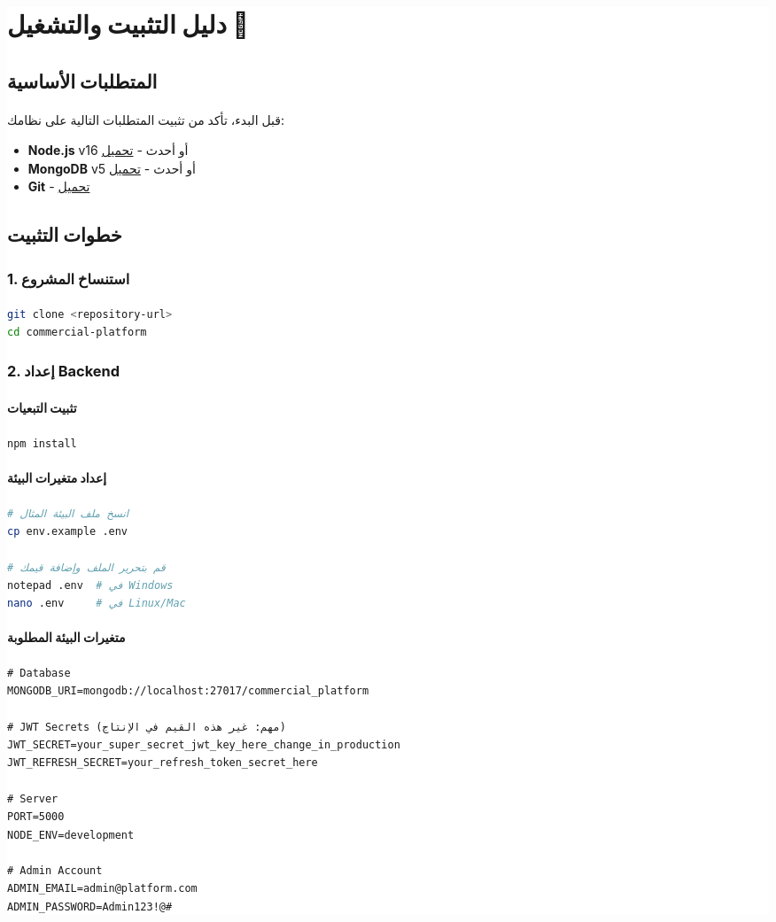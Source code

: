 # دليل التثبيت والتشغيل 🚀

## المتطلبات الأساسية

قبل البدء، تأكد من تثبيت المتطلبات التالية على نظامك:

- **Node.js** v16 أو أحدث - [تحميل](https://nodejs.org/)
- **MongoDB** v5 أو أحدث - [تحميل](https://mongodb.com/try/download/community)
- **Git** - [تحميل](https://git-scm.com/)

## خطوات التثبيت

### 1. استنساخ المشروع
```bash
git clone <repository-url>
cd commercial-platform
```

### 2. إعداد Backend

#### تثبيت التبعيات
```bash
npm install
```

#### إعداد متغيرات البيئة
```bash
# انسخ ملف البيئة المثال
cp env.example .env

# قم بتحرير الملف وإضافة قيمك
notepad .env  # في Windows
nano .env     # في Linux/Mac
```

#### متغيرات البيئة المطلوبة
```env
# Database
MONGODB_URI=mongodb://localhost:27017/commercial_platform

# JWT Secrets (مهم: غير هذه القيم في الإنتاج)
JWT_SECRET=your_super_secret_jwt_key_here_change_in_production
JWT_REFRESH_SECRET=your_refresh_token_secret_here

# Server
PORT=5000
NODE_ENV=development

# Admin Account
ADMIN_EMAIL=admin@platform.com
ADMIN_PASSWORD=Admin123!@#
```
